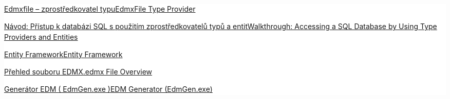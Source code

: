 [<span data-ttu-id="12e13-196">Edmxfile – zprostředkovatel typu</span><span class="sxs-lookup"><span data-stu-id="12e13-196">EdmxFile Type Provider</span></span>](https://msdn.microsoft.com/visualfsharpdocs/conceptual/edmxfile-type-provider-%5bfsharp%5d)

[<span data-ttu-id="12e13-197">Návod: Přístup k databázi SQL s použitím zprostředkovatelů typů a entit</span><span class="sxs-lookup"><span data-stu-id="12e13-197">Walkthrough: Accessing a SQL Database by Using Type Providers and Entities</span></span>](accessing-a-sql-database-entities.md)

[<span data-ttu-id="12e13-198">Entity Framework</span><span class="sxs-lookup"><span data-stu-id="12e13-198">Entity Framework</span></span>](http://msdn.microsoft.com/data/ef)

[<span data-ttu-id="12e13-199">Přehled souboru EDMX</span><span class="sxs-lookup"><span data-stu-id="12e13-199">.edmx File Overview</span></span>](https://msdn.microsoft.com/library/f4c8e7ce-1db6-417e-9759-15f8b55155d4)

[<span data-ttu-id="12e13-200">Generátor EDM &#40; EdmGen.exe &#41;</span><span class="sxs-lookup"><span data-stu-id="12e13-200">EDM Generator &#40;EdmGen.exe&#41;</span></span>](https://msdn.microsoft.com/library/bb387165)

